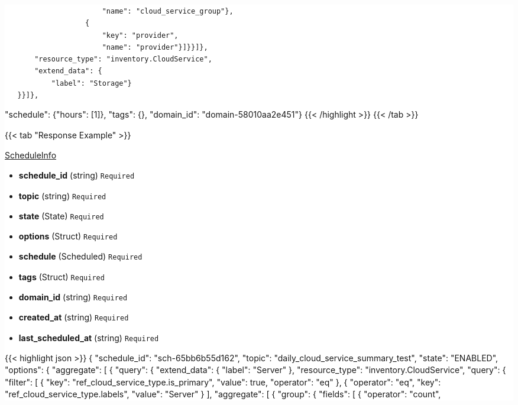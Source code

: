                            "name": "cloud_service_group"},
                       {
                           "key": "provider",
                           "name": "provider"}]}}]},
           "resource_type": "inventory.CloudService",
           "extend_data": {
               "label": "Storage"}
       }}]},
   "schedule": {"hours": [1]},
   "tags": {},
   "domain_id": "domain-58010aa2e451"}
{{< /highlight >}}
{{< /tab >}}


 {{< tab "Response Example" >}}

[ScheduleInfo](#SCHEDULEINFO)
* **schedule_id** (string)   `Required` 

* **topic** (string)   `Required` 

* **state** (State)   `Required` 

* **options** (Struct)   `Required` 

* **schedule** (Scheduled)   `Required` 

* **tags** (Struct)   `Required` 

* **domain_id** (string)   `Required` 

* **created_at** (string)   `Required` 

* **last_scheduled_at** (string)   `Required` 



{{< highlight json >}}
{
   "schedule_id": "sch-65bb6b55d162",
   "topic": "daily_cloud_service_summary_test",
   "state": "ENABLED",
   "options": {
       "aggregate": [
           {
               "query": {
                   "extend_data": {
                       "label": "Server"
                   },
                   "resource_type": "inventory.CloudService",
                   "query": {
                       "filter": [
                           {
                               "key": "ref_cloud_service_type.is_primary",
                               "value": true,
                               "operator": "eq"
                           },
                           {
                               "operator": "eq",
                               "key": "ref_cloud_service_type.labels",
                               "value": "Server"
                           }
                       ],
                       "aggregate": [
                           {
                               "group": {
                                   "fields": [
                                       {
                                           "operator": "count",